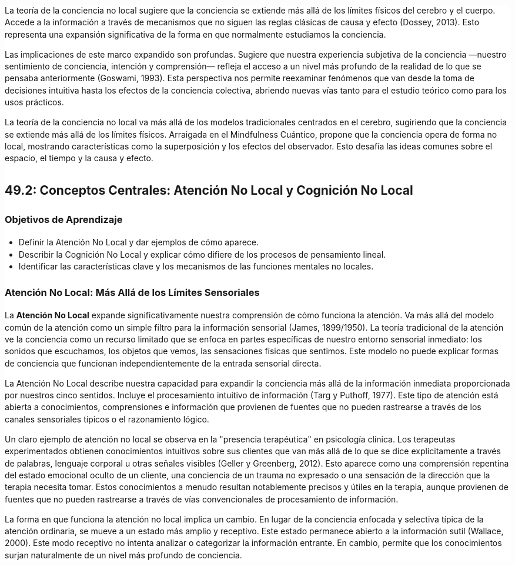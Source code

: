 La teoría de la conciencia no local sugiere que la conciencia se extiende más allá de los límites físicos del cerebro y el cuerpo. Accede a la información a través de mecanismos que no siguen las reglas clásicas de causa y efecto (Dossey, 2013). Esto representa una expansión significativa de la forma en que normalmente estudiamos la conciencia.

Las implicaciones de este marco expandido son profundas. Sugiere que nuestra experiencia subjetiva de la conciencia —nuestro sentimiento de conciencia, intención y comprensión— refleja el acceso a un nivel más profundo de la realidad de lo que se pensaba anteriormente (Goswami, 1993). Esta perspectiva nos permite reexaminar fenómenos que van desde la toma de decisiones intuitiva hasta los efectos de la conciencia colectiva, abriendo nuevas vías tanto para el estudio teórico como para los usos prácticos.

La teoría de la conciencia no local va más allá de los modelos tradicionales centrados en el cerebro, sugiriendo que la conciencia se extiende más allá de los límites físicos. Arraigada en el Mindfulness Cuántico, propone que la conciencia opera de forma no local, mostrando características como la superposición y los efectos del observador. Esto desafía las ideas comunes sobre el espacio, el tiempo y la causa y efecto.

## **49.2:** Conceptos Centrales: Atención No Local y Cognición No Local
### Objetivos de Aprendizaje
- Definir la Atención No Local y dar ejemplos de cómo aparece.
- Describir la Cognición No Local y explicar cómo difiere de los procesos de pensamiento lineal.
- Identificar las características clave y los mecanismos de las funciones mentales no locales.

### Atención No Local: Más Allá de los Límites Sensoriales

La **Atención No Local** expande significativamente nuestra comprensión de cómo funciona la atención. Va más allá del modelo común de la atención como un simple filtro para la información sensorial (James, 1899/1950). La teoría tradicional de la atención ve la conciencia como un recurso limitado que se enfoca en partes específicas de nuestro entorno sensorial inmediato: los sonidos que escuchamos, los objetos que vemos, las sensaciones físicas que sentimos. Este modelo no puede explicar formas de conciencia que funcionan independientemente de la entrada sensorial directa.

La Atención No Local describe nuestra capacidad para expandir la conciencia más allá de la información inmediata proporcionada por nuestros cinco sentidos. Incluye el procesamiento intuitivo de información (Targ y Puthoff, 1977). Este tipo de atención está abierta a conocimientos, comprensiones e información que provienen de fuentes que no pueden rastrearse a través de los canales sensoriales típicos o el razonamiento lógico.

Un claro ejemplo de atención no local se observa en la "presencia terapéutica" en psicología clínica. Los terapeutas experimentados obtienen conocimientos intuitivos sobre sus clientes que van más allá de lo que se dice explícitamente a través de palabras, lenguaje corporal u otras señales visibles (Geller y Greenberg, 2012). Esto aparece como una comprensión repentina del estado emocional oculto de un cliente, una conciencia de un trauma no expresado o una sensación de la dirección que la terapia necesita tomar. Estos conocimientos a menudo resultan notablemente precisos y útiles en la terapia, aunque provienen de fuentes que no pueden rastrearse a través de vías convencionales de procesamiento de información.

La forma en que funciona la atención no local implica un cambio. En lugar de la conciencia enfocada y selectiva típica de la atención ordinaria, se mueve a un estado más amplio y receptivo. Este estado permanece abierto a la información sutil (Wallace, 2000). Este modo receptivo no intenta analizar o categorizar la información entrante. En cambio, permite que los conocimientos surjan naturalmente de un nivel más profundo de conciencia.
